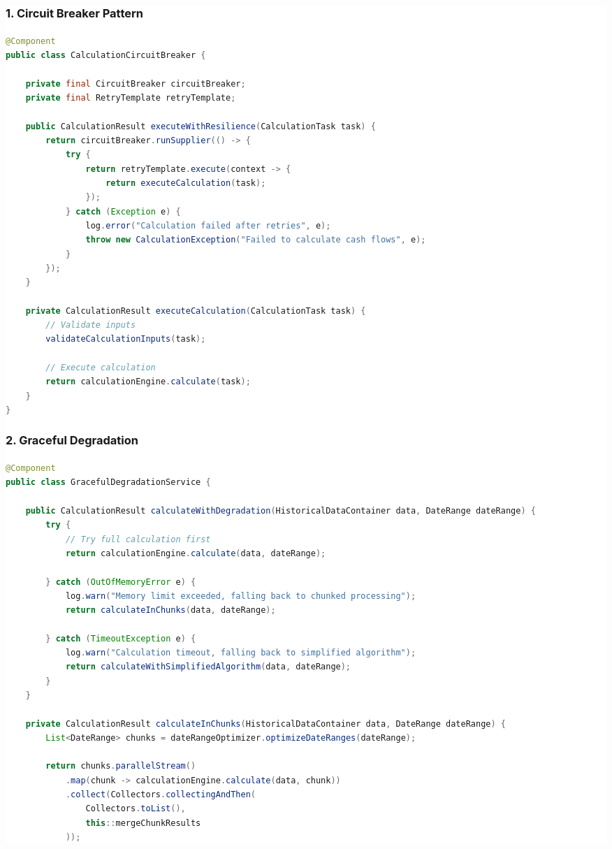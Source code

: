 ### 1. Circuit Breaker Pattern

```java
@Component
public class CalculationCircuitBreaker {
    
    private final CircuitBreaker circuitBreaker;
    private final RetryTemplate retryTemplate;
    
    public CalculationResult executeWithResilience(CalculationTask task) {
        return circuitBreaker.runSupplier(() -> {
            try {
                return retryTemplate.execute(context -> {
                    return executeCalculation(task);
                });
            } catch (Exception e) {
                log.error("Calculation failed after retries", e);
                throw new CalculationException("Failed to calculate cash flows", e);
            }
        });
    }
    
    private CalculationResult executeCalculation(CalculationTask task) {
        // Validate inputs
        validateCalculationInputs(task);
        
        // Execute calculation
        return calculationEngine.calculate(task);
    }
}
```

### 2. Graceful Degradation

```java
@Component
public class GracefulDegradationService {
    
    public CalculationResult calculateWithDegradation(HistoricalDataContainer data, DateRange dateRange) {
        try {
            // Try full calculation first
            return calculationEngine.calculate(data, dateRange);
            
        } catch (OutOfMemoryError e) {
            log.warn("Memory limit exceeded, falling back to chunked processing");
            return calculateInChunks(data, dateRange);
            
        } catch (TimeoutException e) {
            log.warn("Calculation timeout, falling back to simplified algorithm");
            return calculateWithSimplifiedAlgorithm(data, dateRange);
        }
    }
    
    private CalculationResult calculateInChunks(HistoricalDataContainer data, DateRange dateRange) {
        List<DateRange> chunks = dateRangeOptimizer.optimizeDateRanges(dateRange);
        
        return chunks.parallelStream()
            .map(chunk -> calculationEngine.calculate(data, chunk))
            .collect(Collectors.collectingAndThen(
                Collectors.toList(),
                this::mergeChunkResults
            ));
```